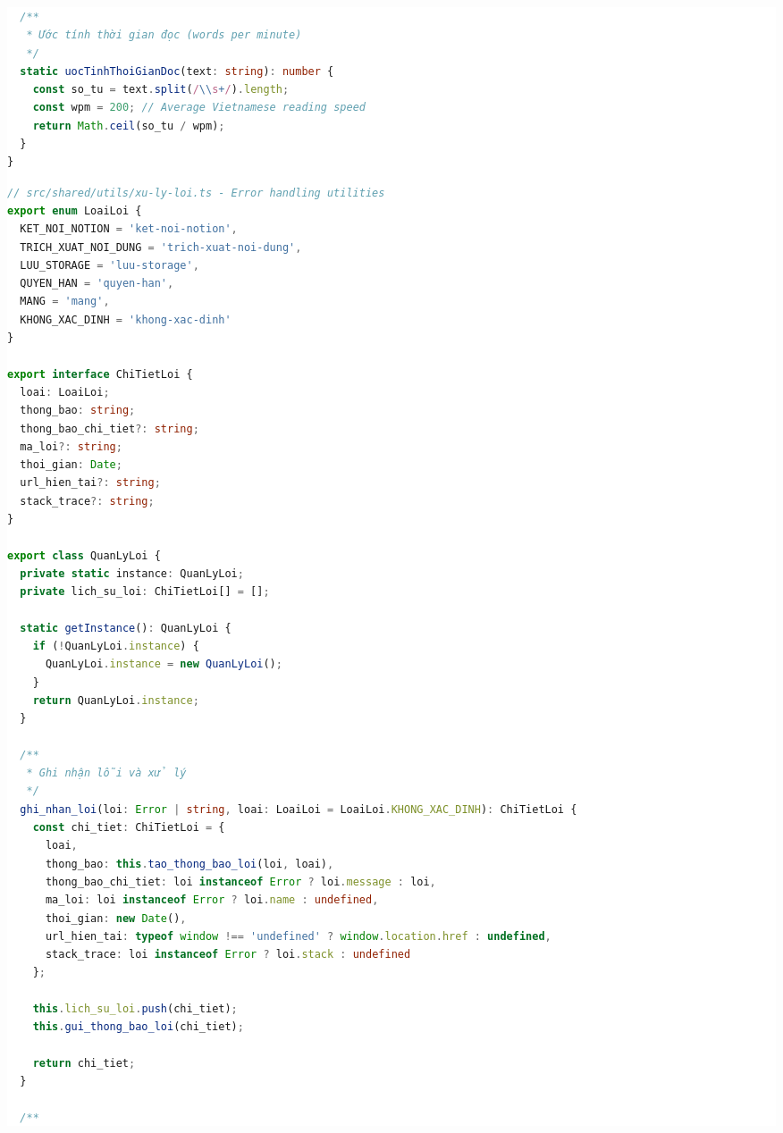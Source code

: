 ```typescript
  /**
   * Ước tính thời gian đọc (words per minute)
   */
  static uocTinhThoiGianDoc(text: string): number {
    const so_tu = text.split(/\\s+/).length;
    const wpm = 200; // Average Vietnamese reading speed
    return Math.ceil(so_tu / wpm);
  }
}
```

```typescript
// src/shared/utils/xu-ly-loi.ts - Error handling utilities
export enum LoaiLoi {
  KET_NOI_NOTION = 'ket-noi-notion',
  TRICH_XUAT_NOI_DUNG = 'trich-xuat-noi-dung',
  LUU_STORAGE = 'luu-storage',
  QUYEN_HAN = 'quyen-han',
  MANG = 'mang',
  KHONG_XAC_DINH = 'khong-xac-dinh'
}

export interface ChiTietLoi {
  loai: LoaiLoi;
  thong_bao: string;
  thong_bao_chi_tiet?: string;
  ma_loi?: string;
  thoi_gian: Date;
  url_hien_tai?: string;
  stack_trace?: string;
}

export class QuanLyLoi {
  private static instance: QuanLyLoi;
  private lich_su_loi: ChiTietLoi[] = [];

  static getInstance(): QuanLyLoi {
    if (!QuanLyLoi.instance) {
      QuanLyLoi.instance = new QuanLyLoi();
    }
    return QuanLyLoi.instance;
  }

  /**
   * Ghi nhận lỗi và xử lý
   */
  ghi_nhan_loi(loi: Error | string, loai: LoaiLoi = LoaiLoi.KHONG_XAC_DINH): ChiTietLoi {
    const chi_tiet: ChiTietLoi = {
      loai,
      thong_bao: this.tao_thong_bao_loi(loi, loai),
      thong_bao_chi_tiet: loi instanceof Error ? loi.message : loi,
      ma_loi: loi instanceof Error ? loi.name : undefined,
      thoi_gian: new Date(),
      url_hien_tai: typeof window !== 'undefined' ? window.location.href : undefined,
      stack_trace: loi instanceof Error ? loi.stack : undefined
    };

    this.lich_su_loi.push(chi_tiet);
    this.gui_thong_bao_loi(chi_tiet);
    
    return chi_tiet;
  }

  /**
```